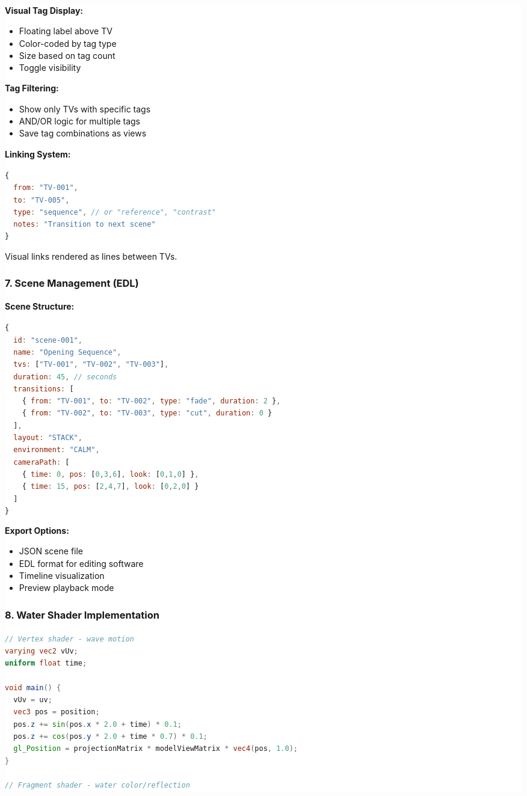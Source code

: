 **Visual Tag Display:**
- Floating label above TV
- Color-coded by tag type
- Size based on tag count
- Toggle visibility

**Tag Filtering:**
- Show only TVs with specific tags
- AND/OR logic for multiple tags
- Save tag combinations as views

**Linking System:**
```javascript
{
  from: "TV-001",
  to: "TV-005",
  type: "sequence", // or "reference", "contrast"
  notes: "Transition to next scene"
}
```

Visual links rendered as lines between TVs.

### 7. Scene Management (EDL)

**Scene Structure:**
```javascript
{
  id: "scene-001",
  name: "Opening Sequence",
  tvs: ["TV-001", "TV-002", "TV-003"],
  duration: 45, // seconds
  transitions: [
    { from: "TV-001", to: "TV-002", type: "fade", duration: 2 },
    { from: "TV-002", to: "TV-003", type: "cut", duration: 0 }
  ],
  layout: "STACK",
  environment: "CALM",
  cameraPath: [
    { time: 0, pos: [0,3,6], look: [0,1,0] },
    { time: 15, pos: [2,4,7], look: [0,2,0] }
  ]
}
```

**Export Options:**
- JSON scene file
- EDL format for editing software
- Timeline visualization
- Preview playback mode

### 8. Water Shader Implementation

```glsl
// Vertex shader - wave motion
varying vec2 vUv;
uniform float time;

void main() {
  vUv = uv;
  vec3 pos = position;
  pos.z += sin(pos.x * 2.0 + time) * 0.1;
  pos.z += cos(pos.y * 2.0 + time * 0.7) * 0.1;
  gl_Position = projectionMatrix * modelViewMatrix * vec4(pos, 1.0);
}

// Fragment shader - water color/reflection
```